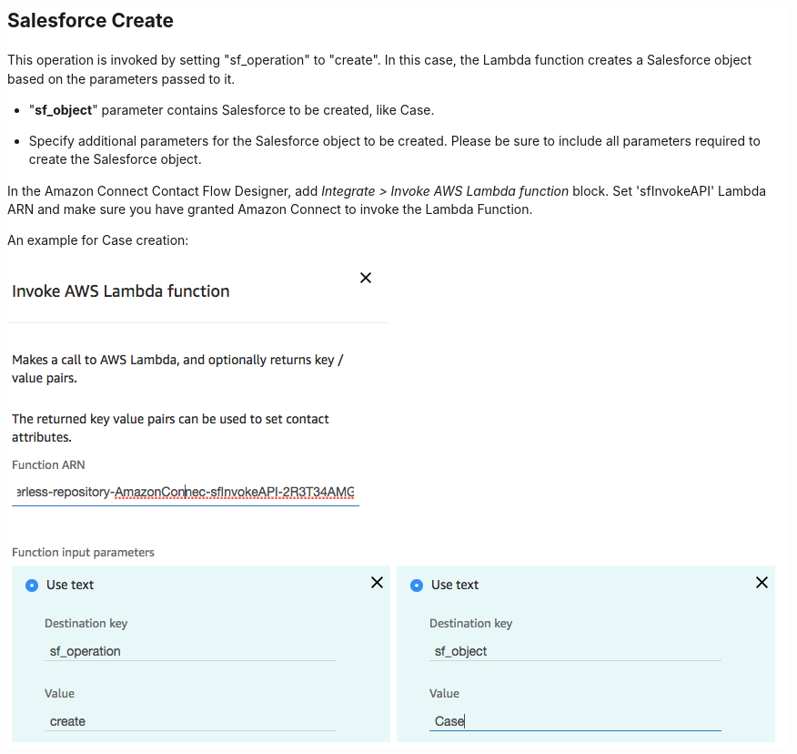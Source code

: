 <h2 class="toc">Salesforce Create</h2>

This operation is invoked by setting "sf_operation" to "create". In this
case, the Lambda function creates a Salesforce object based on the
parameters passed to it.

-   "**sf_object**" parameter contains Salesforce to be created, like Case.

-   Specify additional parameters for the Salesforce object to be created. Please be sure to include all parameters required to create the Salesforce object.

In the Amazon Connect Contact Flow Designer, add *Integrate \> Invoke
AWS Lambda function* block. Set 'sfInvokeAPI' Lambda ARN and make sure
you have granted Amazon Connect to invoke the Lambda Function.

An example for Case creation:

<img src="../media/image164.png" />

<img src="../media/image165.png" />
